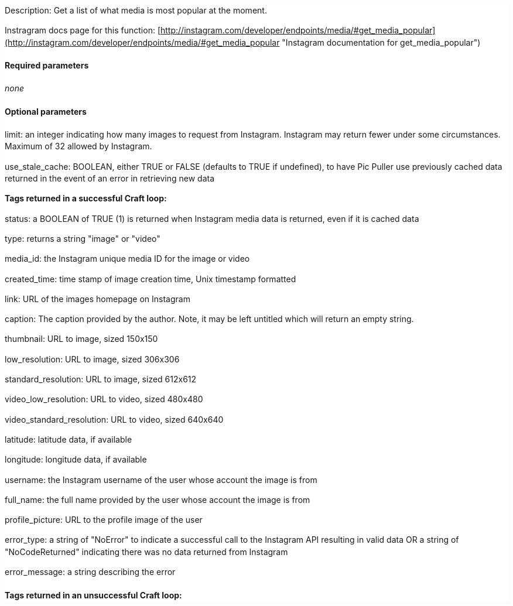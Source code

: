Description: Get a list of what media is most popular at the moment.

Instragram docs page for this function: [http://instagram.com/developer/endpoints/media/#get_media_popular](http://instagram.com/developer/endpoints/media/#get_media_popular "Instagram documentation for get_media_popular")

#### Required parameters

*none*

#### Optional parameters

limit: an integer indicating how many images to request from Instagram. Instagram may return fewer under some circumstances. Maximum of 32 allowed by Instagram.

use_stale_cache: BOOLEAN, either TRUE or FALSE (defaults to TRUE if undefined), to have Pic Puller use previously cached data returned in the event of an error in retrieving new data

**Tags returned in a successful Craft loop:**

status: a BOOLEAN of TRUE (1) is returned when Instagram media data is returned, even if it is cached data

type: returns a string "image" or "video"

media_id: the Instagram unique media ID for the image or video

created_time: time stamp of image creation time, Unix timestamp formatted

link: URL of the images homepage on Instagram

caption: The caption provided by the author. Note, it may be left untitled which will return an empty string.

thumbnail: URL to image, sized 150x150

low_resolution: URL to image, sized 306x306

standard_resolution: URL to image, sized 612x612

video_low_resolution: URL to video, sized 480x480

video_standard_resolution: URL to video, sized 640x640

latitude: latitude data, if available

longitude: longitude data, if available

username: the Instagram username of the user whose account the image is from

full_name: the full name provided by the user whose account the image is from

profile_picture: URL to the profile image of the user

error_type: a string of "NoError" to indicate a successful call to the Instagram API
resulting in valid data OR a string of "NoCodeReturned" indicating there was no data returned from Instagram

error_message: a string describing the error

#### Tags returned in an unsuccessful Craft loop:
